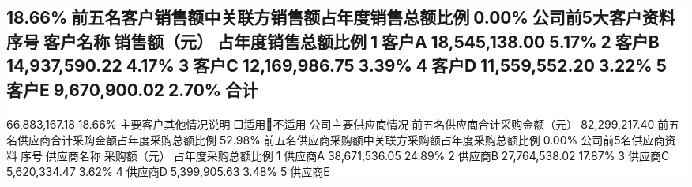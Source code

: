 18.66%
前五名客户销售额中关联方销售额占年度销售总额比例
0.00%
公司前5大客户资料
序号
客户名称
销售额（元）
占年度销售总额比例
1
客户A
18,545,138.00
5.17%
2
客户B
14,937,590.22
4.17%
3
客户C
12,169,986.75
3.39%
4
客户D
11,559,552.20
3.22%
5
客户E
9,670,900.02
2.70%
合计
--
66,883,167.18
18.66%
主要客户其他情况说明
□适用不适用
公司主要供应商情况
前五名供应商合计采购金额（元）
82,299,217.40
前五名供应商合计采购金额占年度采购总额比例
52.98%
前五名供应商采购额中关联方采购额占年度采购总额比例
0.00%
公司前5名供应商资料
序号
供应商名称
采购额（元）
占年度采购总额比例
1
供应商A
38,671,536.05
24.89%
2
供应商B
27,764,538.02
17.87%
3
供应商C
5,620,334.47
3.62%
4
供应商D
5,399,905.63
3.48%
5
供应商E